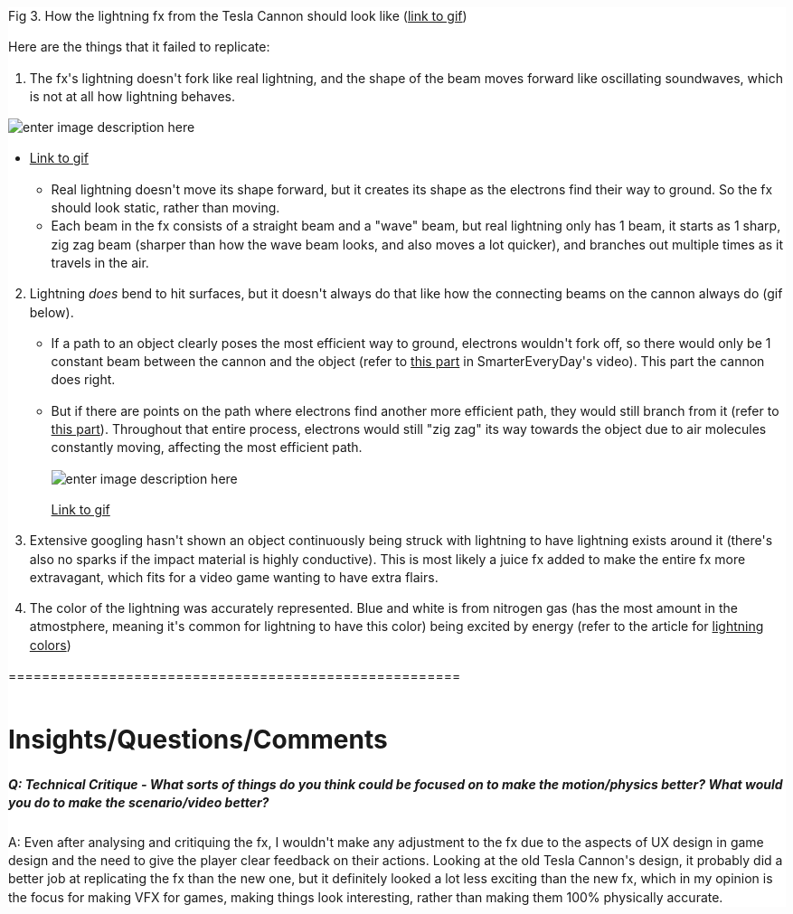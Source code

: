 Fig 3. How the lightning fx from the Tesla Cannon should look like ([link to gif](https://thumbs.gfycat.com/DarlingImpressiveBlackwidowspider-size_restricted.gif))

Here are the things that it failed to replicate:
1. The fx's lightning doesn't fork like real lightning, and the shape of the beam moves forward like oscillating soundwaves, which is not at all how lightning behaves.


![enter image description here](https://external-preview.redd.it/DD3GYbaSmtgrDoAoj5D2vmqZnAEjDmSM0kG6svruaZw.gif?s=62bb040155be78d38c00179f0fae01cf55197446)
	
- [Link to gif](https://external-preview.redd.it/DD3GYbaSmtgrDoAoj5D2vmqZnAEjDmSM0kG6svruaZw.gif?s=62bb040155be78d38c00179f0fae01cf55197446)
  	
    - Real lightning doesn't move its shape forward, but it creates its shape as the electrons find their way to ground. So the fx should look static, rather than moving.
	- Each beam in the fx consists of a straight beam and a "wave" beam, but real lightning only has 1 beam, it starts as 1 sharp, zig zag beam (sharper than how the wave beam looks, and also moves a lot quicker), and branches out multiple times as it travels in the air.

2. Lightning *does* bend to hit surfaces, but it doesn't always do that like how the connecting beams on the cannon always do (gif below). 
	- If a path to an object clearly poses the most efficient way to ground, electrons wouldn't fork off, so there would only be 1 constant beam between the cannon and the object (refer to [this part](https://youtu.be/_fTC_Ud_k3U?t=541) in SmarterEveryDay's video). This part the cannon does right.
	- But if there are points on the path where electrons find another more efficient path, they would still branch from it (refer to [this part](https://youtu.be/_fTC_Ud_k3U?t=481)). Throughout that entire process, electrons would still "zig zag" its way towards the object due to air molecules constantly moving, affecting the most efficient path.

		![enter image description here](https://obhsdunnz16113.files.wordpress.com/2016/05/tesla-inventions-tesla-coil.gif)
		
        [Link to gif](https://obhsdunnz16113.files.wordpress.com/2016/05/tesla-inventions-tesla-coil.gif)
3. Extensive googling hasn't shown an object continuously being struck with lightning to have lightning exists around it (there's also no sparks if the impact material is highly conductive). This is most likely a juice fx added to make the entire fx more extravagant, which fits for a video game wanting to have extra flairs.

4. The color of the lightning was accurately represented. Blue and white is from nitrogen gas (has the most amount in the atmostphere, meaning it's common for lightning to have this color) being excited by energy (refer to the article for [lightning colors](https://weathergeeks.org/true-facts-about-lightning/))

======================================================
# Insights/Questions/Comments
##### Q: Technical Critique - What sorts of things do you think could be focused on to make the motion/physics better? What would you do to make the scenario/video better?
A: Even after analysing and critiquing the fx, I wouldn't make any adjustment to the fx due to the aspects of UX design in game design and the need to give the player clear feedback on their actions. Looking at the old Tesla Cannon's design, it probably did a better job at replicating the fx than the new one, but it definitely looked a lot less exciting than the new fx, which in my opinion is the focus for making VFX for games, making things look interesting, rather than making them 100% physically accurate.
